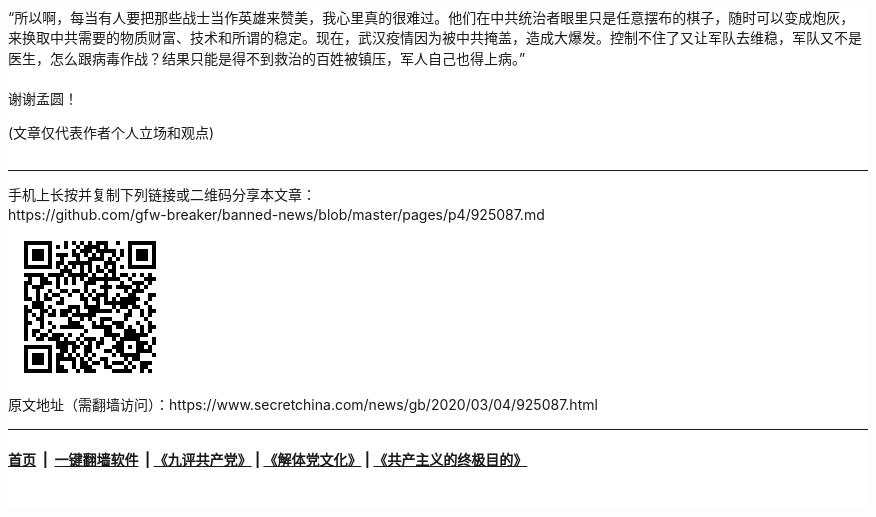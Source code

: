   “所以啊，每当有人要把那些战士当作英雄来赞美，我心里真的很难过。他们在中共统治者眼里只是任意摆布的棋子，随时可以变成炮灰，来换取中共需要的物质财富、技术和所谓的稳定。现在，武汉疫情因为被中共掩盖，造成大爆发。控制不住了又让军队去维稳，军队又不是医生，怎么跟病毒作战？结果只能是得不到救治的百姓被镇压，军人自己也得上病。”
  <br/>
  <br/>
  谢谢孟圆！
  <br/>
 </p>
 (文章仅代表作者个人立场和观点)
 <center>
  <div>
   <div id="txt-mid2-t22-2017" style="display: block;  max-height: 351px;  overflow: hidden;">
    <div id="SC-21xxx">
    </div>
    <ins class="adsbygoogle" data-ad-client="ca-pub-1276641434651360" data-ad-format="auto" data-ad-slot="4301710469" data-full-width-responsive="true" style="display:block">
    </ins>
   </div>
  </div>
 </center>
 <div style="padding-top:12px;">
 </div>
</div>

<hr/>
手机上长按并复制下列链接或二维码分享本文章：<br/>
https://github.com/gfw-breaker/banned-news/blob/master/pages/p4/925087.md <br/>
<a href='https://github.com/gfw-breaker/banned-news/blob/master/pages/p4/925087.md'><img src='https://github.com/gfw-breaker/banned-news/blob/master/pages/p4/925087.md.png'/></a> <br/>
原文地址（需翻墙访问）：https://www.secretchina.com/news/gb/2020/03/04/925087.html


------------------------
#### [首页](https://github.com/gfw-breaker/banned-news/blob/master/README.md) &nbsp;|&nbsp; [一键翻墙软件](https://github.com/gfw-breaker/nogfw/blob/master/README.md) &nbsp;| [《九评共产党》](https://github.com/gfw-breaker/9ping.md/blob/master/README.md#九评之一评共产党是什么) | [《解体党文化》](https://github.com/gfw-breaker/jtdwh.md/blob/master/README.md) | [《共产主义的终极目的》](https://github.com/gfw-breaker/gczydzjmd.md/blob/master/README.md)


<img src='http://gfw-breaker.win/banned-news/pages/p4/925087.md' width='0px' height='0px'/>
